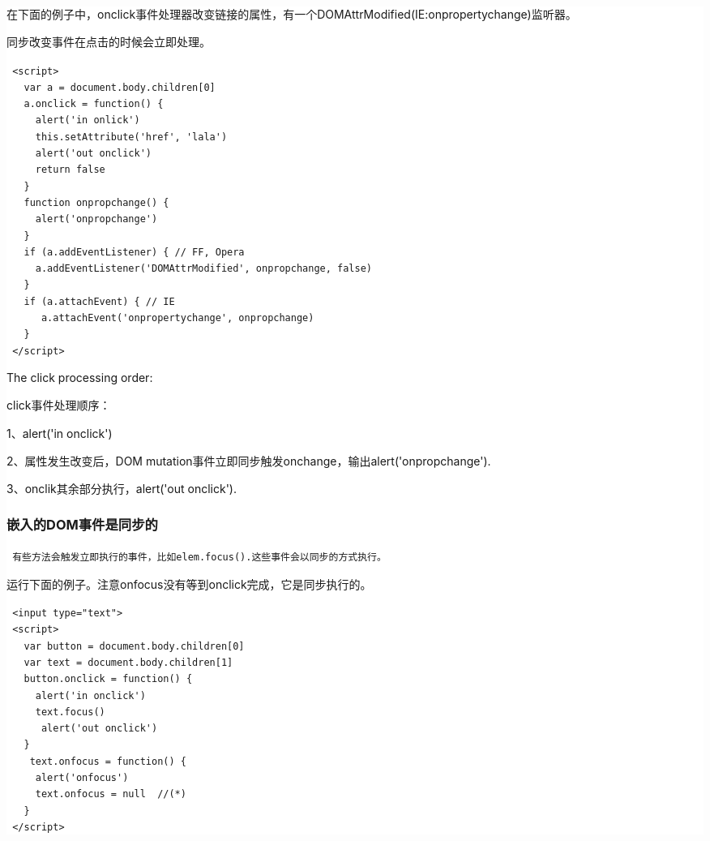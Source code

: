 在下面的例子中，onclick事件处理器改变链接的属性，有一个DOMAttrModified(IE:onpropertychange)监听器。


同步改变事件在点击的时候会立即处理。

     <script>
       var a = document.body.children[0]
       a.onclick = function() {
         alert('in onlick')
         this.setAttribute('href', 'lala')
         alert('out onclick')
         return false
       }
       function onpropchange() {
         alert('onpropchange')
       }
       if (a.addEventListener) { // FF, Opera
         a.addEventListener('DOMAttrModified', onpropchange, false)
       }
       if (a.attachEvent) { // IE 
          a.attachEvent('onpropertychange', onpropchange)
       } 
     </script>


The click processing order:

click事件处理顺序：

1、alert('in onclick') 

2、属性发生改变后，DOM mutation事件立即同步触发onchange，输出alert('onpropchange').

3、onclik其余部分执行，alert('out onclick').
    
### 嵌入的DOM事件是同步的



     有些方法会触发立即执行的事件，比如elem.focus().这些事件会以同步的方式执行。


运行下面的例子。注意onfocus没有等到onclick完成，它是同步执行的。

     <input type="text">
     <script>
       var button = document.body.children[0]
       var text = document.body.children[1]
       button.onclick = function() {
         alert('in onclick')
         text.focus()
          alert('out onclick')
       }
        text.onfocus = function() {
         alert('onfocus') 
         text.onfocus = null  //(*)
       }
     </script>
